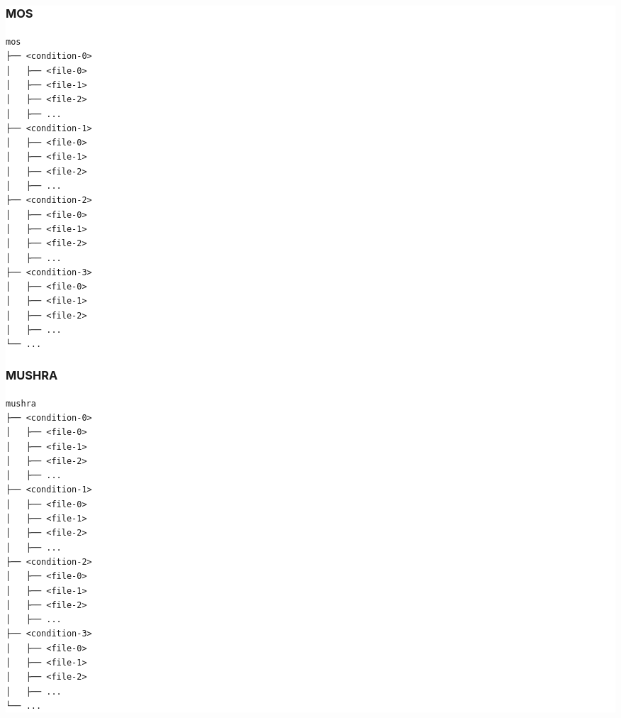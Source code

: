 
### MOS

```
mos
├── <condition-0>
│   ├── <file-0>
│   ├── <file-1>
│   ├── <file-2>
│   ├── ...
├── <condition-1>
│   ├── <file-0>
│   ├── <file-1>
│   ├── <file-2>
│   ├── ...
├── <condition-2>
│   ├── <file-0>
│   ├── <file-1>
│   ├── <file-2>
│   ├── ...
├── <condition-3>
│   ├── <file-0>
│   ├── <file-1>
│   ├── <file-2>
│   ├── ...
└── ...
```


### MUSHRA

```
mushra
├── <condition-0>
│   ├── <file-0>
│   ├── <file-1>
│   ├── <file-2>
│   ├── ...
├── <condition-1>
│   ├── <file-0>
│   ├── <file-1>
│   ├── <file-2>
│   ├── ...
├── <condition-2>
│   ├── <file-0>
│   ├── <file-1>
│   ├── <file-2>
│   ├── ...
├── <condition-3>
│   ├── <file-0>
│   ├── <file-1>
│   ├── <file-2>
│   ├── ...
└── ...
```
